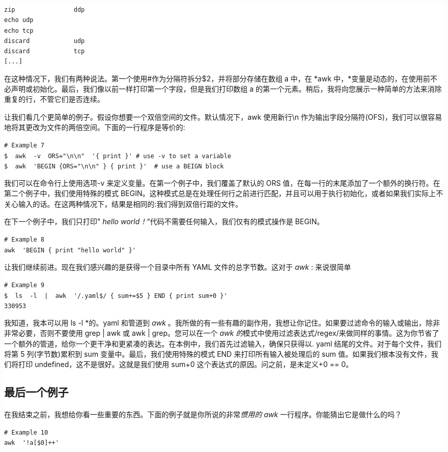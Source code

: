 ```
zip                ddp
echo udp
echo tcp
discard            udp
discard            tcp
[...]

```

在这种情况下，我们有两种说法。第一个使用#作为分隔符拆分$2，并将部分存储在数组 a 中，在 *awk 中，*变量是动态的，在使用前不必声明或初始化。最后，我们像以前一样打印第一个字段，但是我们打印数组 a 的第一个元素。稍后，我将向您展示一种简单的方法来消除重复的行，不管它们是否连续。

让我们看几个更简单的例子。假设你想要一个双倍空间的文件。默认情况下，awk 使用新行\n 作为输出字段分隔符(OFS)，我们可以很容易地将其更改为文件的两倍空间。下面的一行程序是等价的:

```
# Example 7
$  awk  -v  ORS="\n\n"  '{ print }' # use -v to set a variable
$  awk  'BEGIN {ORS="\n\n" } { print }'  # use a BEIGN block

```

我们可以在命令行上使用选项-v 来定义变量。在第一个例子中，我们覆盖了默认的 ORS 值，在每一行的末尾添加了一个额外的换行符。在第二个例子中，我们使用特殊的模式 BEGIN。这种模式总是在处理任何行之前进行匹配，并且可以用于执行初始化，或者如果我们实际上不关心输入的话。在这两种情况下，结果是相同的:我们得到双倍行距的文件。

在下一个例子中，我们只打印" *hello world！*“代码不需要任何输入，我们仅有的模式操作是 BEGIN。

```
# Example 8
awk  'BEGIN { print "hello world" }'

```

让我们继续前进。现在我们感兴趣的是获得一个目录中所有 YAML 文件的总字节数。这对于 *awk* :
来说很简单

```
# Example 9
$  ls  -l  |  awk  '/.yaml$/ { sum+=$5 } END { print sum+0 }'
330953

```

我知道，我本可以用 ls -l *的。yaml 和管道到 *awk* 。我所做的有一些有趣的副作用，我想让你记住。如果要过滤命令的输入或输出，除非非常必要，否则不要使用 grep | awk 或 awk | grep。您可以在一个 *awk 的*模式中使用过滤表达式/regex/来做同样的事情。这为你节省了一个额外的管道，给你一个更干净和更紧凑的表达。在本例中，我们首先过滤输入，确保只获得以. yaml 结尾的文件。对于每个文件，我们将第 5 列(字节数)累积到 sum 变量中。最后，我们使用特殊的模式 END 来打印所有输入被处理后的 sum 值。如果我们根本没有文件，我们将打印 undefined，这不是很好。这就是我们使用 sum+0 这个表达式的原因。问之前，是未定义+0 == 0。

## **最后一个例子**

在我结束之前，我想给你看一些重要的东西。下面的例子就是你所说的非常*惯用的* *awk* 一行程序。你能猜出它是做什么的吗？

```
# Example 10
awk  '!a[$0]++'

```
